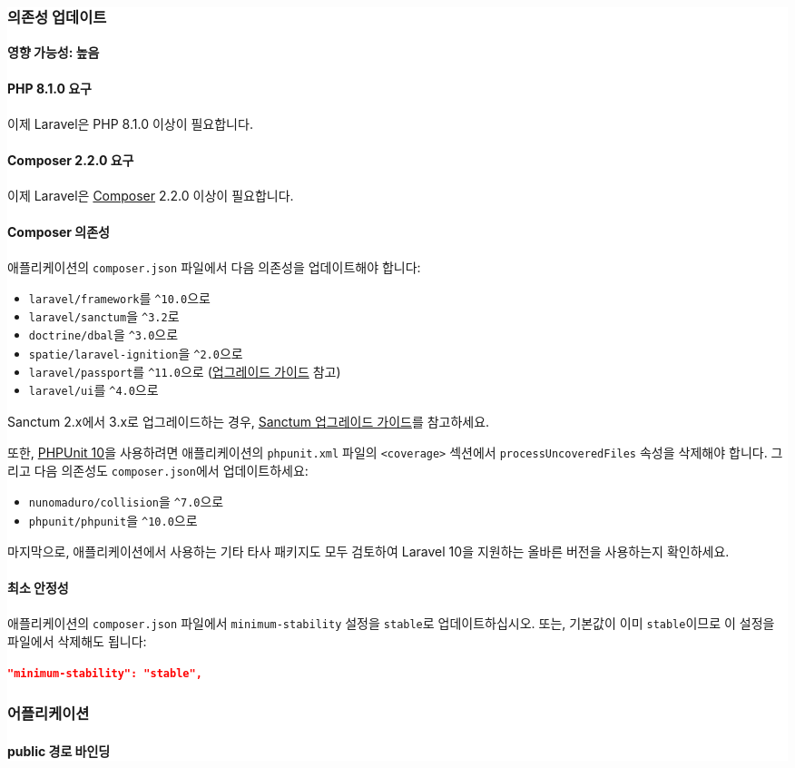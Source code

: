 <a name="updating-dependencies"></a>
### 의존성 업데이트

**영향 가능성: 높음**

#### PHP 8.1.0 요구

이제 Laravel은 PHP 8.1.0 이상이 필요합니다.

#### Composer 2.2.0 요구

이제 Laravel은 [Composer](https://getcomposer.org) 2.2.0 이상이 필요합니다.

#### Composer 의존성

애플리케이션의 `composer.json` 파일에서 다음 의존성을 업데이트해야 합니다:

<div class="content-list" markdown="1">

- `laravel/framework`를 `^10.0`으로
- `laravel/sanctum`을 `^3.2`로
- `doctrine/dbal`을 `^3.0`으로
- `spatie/laravel-ignition`을 `^2.0`으로
- `laravel/passport`를 `^11.0`으로 ([업그레이드 가이드](https://github.com/laravel/passport/blob/11.x/UPGRADE.md) 참고)
- `laravel/ui`를 `^4.0`으로

</div>

Sanctum 2.x에서 3.x로 업그레이드하는 경우, [Sanctum 업그레이드 가이드](https://github.com/laravel/sanctum/blob/3.x/UPGRADE.md)를 참고하세요.

또한, [PHPUnit 10](https://phpunit.de/announcements/phpunit-10.html)을 사용하려면 애플리케이션의 `phpunit.xml` 파일의 `<coverage>` 섹션에서 `processUncoveredFiles` 속성을 삭제해야 합니다. 그리고 다음 의존성도 `composer.json`에서 업데이트하세요:

<div class="content-list" markdown="1">

- `nunomaduro/collision`을 `^7.0`으로
- `phpunit/phpunit`을 `^10.0`으로

</div>

마지막으로, 애플리케이션에서 사용하는 기타 타사 패키지도 모두 검토하여 Laravel 10을 지원하는 올바른 버전을 사용하는지 확인하세요.

<a name="updating-minimum-stability"></a>
#### 최소 안정성

애플리케이션의 `composer.json` 파일에서 `minimum-stability` 설정을 `stable`로 업데이트하십시오. 또는, 기본값이 이미 `stable`이므로 이 설정을 파일에서 삭제해도 됩니다:

```json
"minimum-stability": "stable",
```

### 어플리케이션

<a name="public-path-binding"></a>
#### public 경로 바인딩
